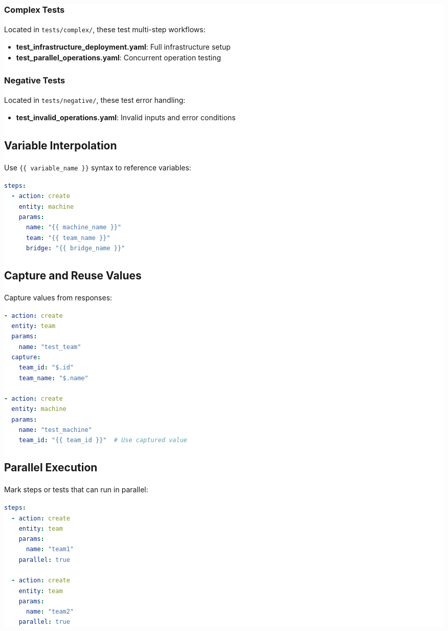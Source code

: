 ### Complex Tests
Located in `tests/complex/`, these test multi-step workflows:

- **test_infrastructure_deployment.yaml**: Full infrastructure setup
- **test_parallel_operations.yaml**: Concurrent operation testing

### Negative Tests
Located in `tests/negative/`, these test error handling:

- **test_invalid_operations.yaml**: Invalid inputs and error conditions

## Variable Interpolation

Use `{{ variable_name }}` syntax to reference variables:

```yaml
steps:
  - action: create
    entity: machine
    params:
      name: "{{ machine_name }}"
      team: "{{ team_name }}"
      bridge: "{{ bridge_name }}"
```

## Capture and Reuse Values

Capture values from responses:

```yaml
- action: create
  entity: team
  params:
    name: "test_team"
  capture:
    team_id: "$.id"
    team_name: "$.name"

- action: create
  entity: machine
  params:
    name: "test_machine"
    team_id: "{{ team_id }}"  # Use captured value
```

## Parallel Execution

Mark steps or tests that can run in parallel:

```yaml
steps:
  - action: create
    entity: team
    params:
      name: "team1"
    parallel: true

  - action: create
    entity: team
    params:
      name: "team2"
    parallel: true
```
